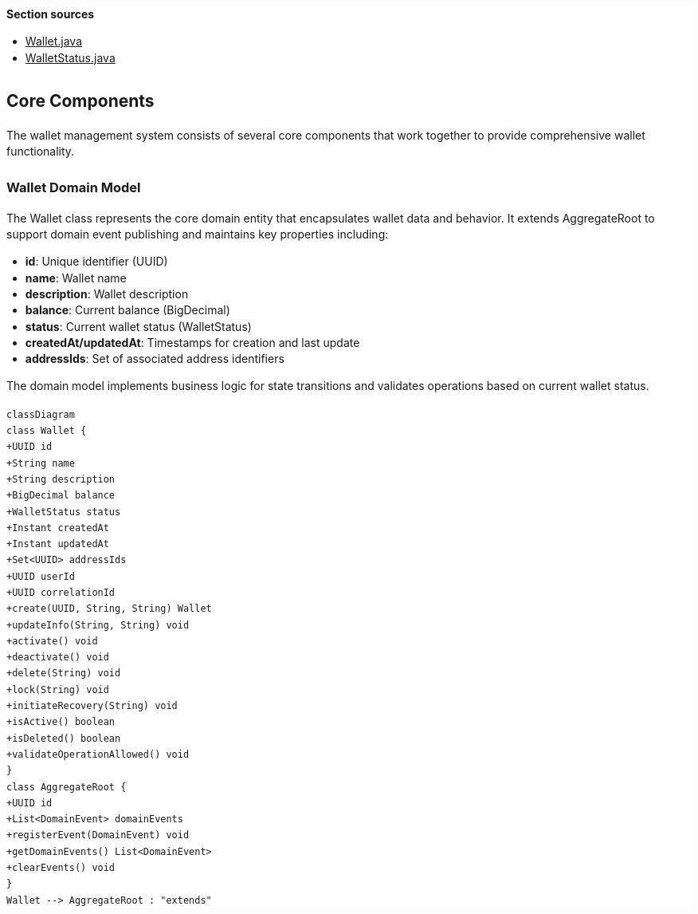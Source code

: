 **Section sources**
- [Wallet.java](file://src/main/java/dev/bloco/wallet/hub/domain/model/Wallet.java#L144-L180)
- [WalletStatus.java](file://src/main/java/dev/bloco/wallet/hub/domain/model/wallet/WalletStatus.java#L7-L37)

## Core Components

The wallet management system consists of several core components that work together to provide comprehensive wallet functionality.

### Wallet Domain Model
The Wallet class represents the core domain entity that encapsulates wallet data and behavior. It extends AggregateRoot to support domain event publishing and maintains key properties including:

- **id**: Unique identifier (UUID)
- **name**: Wallet name
- **description**: Wallet description
- **balance**: Current balance (BigDecimal)
- **status**: Current wallet status (WalletStatus)
- **createdAt/updatedAt**: Timestamps for creation and last update
- **addressIds**: Set of associated address identifiers

The domain model implements business logic for state transitions and validates operations based on current wallet status.

```mermaid
classDiagram
class Wallet {
+UUID id
+String name
+String description
+BigDecimal balance
+WalletStatus status
+Instant createdAt
+Instant updatedAt
+Set<UUID> addressIds
+UUID userId
+UUID correlationId
+create(UUID, String, String) Wallet
+updateInfo(String, String) void
+activate() void
+deactivate() void
+delete(String) void
+lock(String) void
+initiateRecovery(String) void
+isActive() boolean
+isDeleted() boolean
+validateOperationAllowed() void
}
class AggregateRoot {
+UUID id
+List<DomainEvent> domainEvents
+registerEvent(DomainEvent) void
+getDomainEvents() List<DomainEvent>
+clearEvents() void
}
Wallet --> AggregateRoot : "extends"
```
